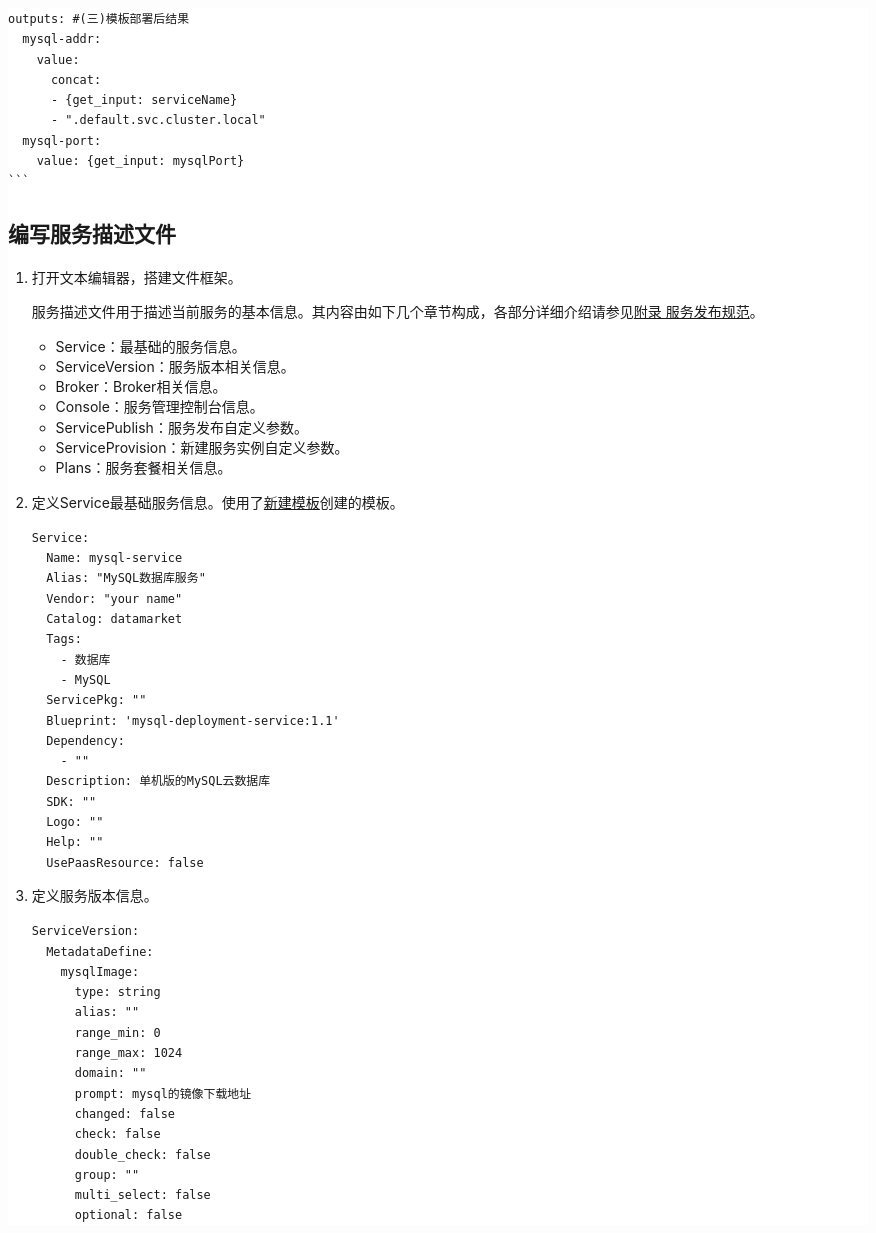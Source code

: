     
    outputs: #(三)模板部署后结果
      mysql-addr:
        value: 
          concat:
          - {get_input: serviceName}
          - ".default.svc.cluster.local"
      mysql-port:
        value: {get_input: mysqlPort}
    ```


## 编写服务描述文件<a name="zh-cn_topic_0109816522_section55871732121118"></a>

1.  打开文本编辑器，搭建文件框架。

    服务描述文件用于描述当前服务的基本信息。其内容由如下几个章节构成，各部分详细介绍请参见[附录 服务发布规范](附录-服务发布规范.md#aos_01_9018)。

    -   Service：最基础的服务信息。
    -   ServiceVersion：服务版本相关信息。
    -   Broker：Broker相关信息。
    -   Console：服务管理控制台信息。
    -   ServicePublish：服务发布自定义参数。
    -   ServiceProvision：新建服务实例自定义参数。
    -   Plans：服务套餐相关信息。

2.  定义Service最基础服务信息。使用了[新建模板](#zh-cn_topic_0109816522_section135471832143710)创建的模板。

    ```
    Service:
      Name: mysql-service
      Alias: "MySQL数据库服务"
      Vendor: "your name"
      Catalog: datamarket
      Tags:
        - 数据库
        - MySQL
      ServicePkg: ""
      Blueprint: 'mysql-deployment-service:1.1'
      Dependency:
        - ""
      Description: 单机版的MySQL云数据库
      SDK: ""
      Logo: ""
      Help: ""
      UsePaasResource: false
    ```

3.  定义服务版本信息。

    ```
    ServiceVersion:
      MetadataDefine:
        mysqlImage:
          type: string
          alias: ""
          range_min: 0
          range_max: 1024
          domain: ""
          prompt: mysql的镜像下载地址
          changed: false
          check: false
          double_check: false
          group: ""
          multi_select: false
          optional: false